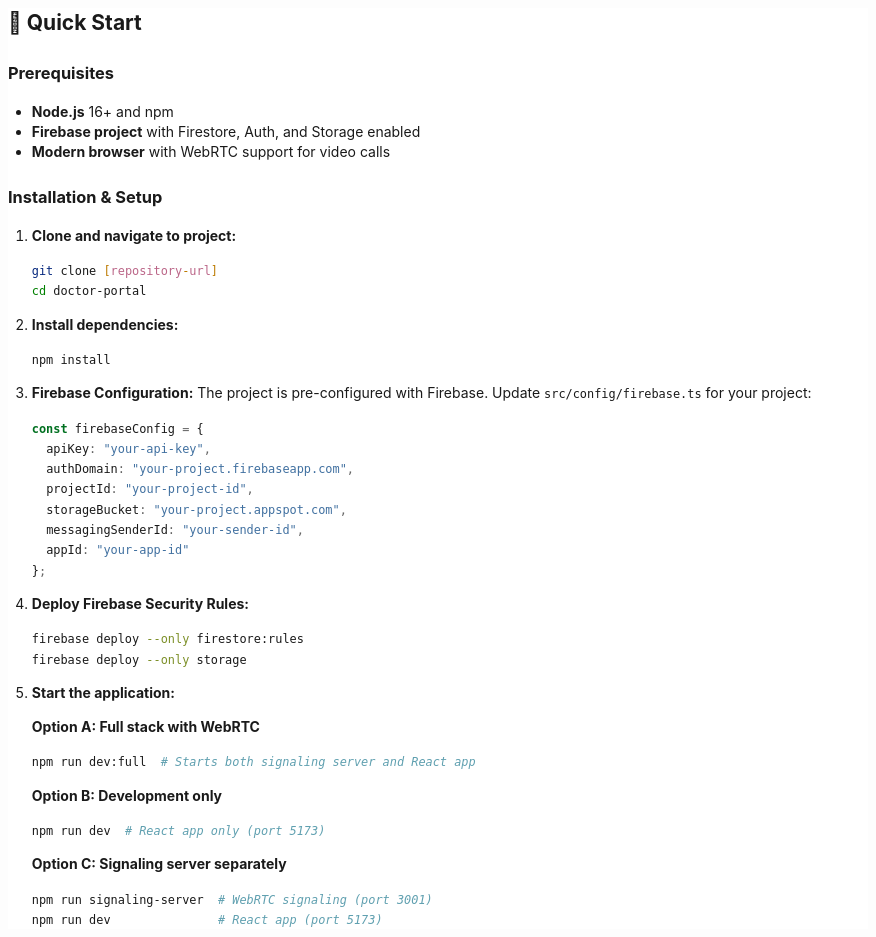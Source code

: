 ## 🚀 Quick Start

### Prerequisites
- **Node.js** 16+ and npm
- **Firebase project** with Firestore, Auth, and Storage enabled
- **Modern browser** with WebRTC support for video calls

### Installation & Setup

1. **Clone and navigate to project:**
   ```bash
   git clone [repository-url]
   cd doctor-portal
   ```

2. **Install dependencies:**
   ```bash
   npm install
   ```

3. **Firebase Configuration:**
   The project is pre-configured with Firebase. Update `src/config/firebase.ts` for your project:
   ```typescript
   const firebaseConfig = {
     apiKey: "your-api-key",
     authDomain: "your-project.firebaseapp.com",
     projectId: "your-project-id",
     storageBucket: "your-project.appspot.com",
     messagingSenderId: "your-sender-id",
     appId: "your-app-id"
   };
   ```

4. **Deploy Firebase Security Rules:**
   ```bash
   firebase deploy --only firestore:rules
   firebase deploy --only storage
   ```

5. **Start the application:**
   
   **Option A: Full stack with WebRTC**
   ```bash
   npm run dev:full  # Starts both signaling server and React app
   ```
   
   **Option B: Development only**
   ```bash
   npm run dev  # React app only (port 5173)
   ```
   
   **Option C: Signaling server separately**
   ```bash
   npm run signaling-server  # WebRTC signaling (port 3001)
   npm run dev               # React app (port 5173)
   ```
